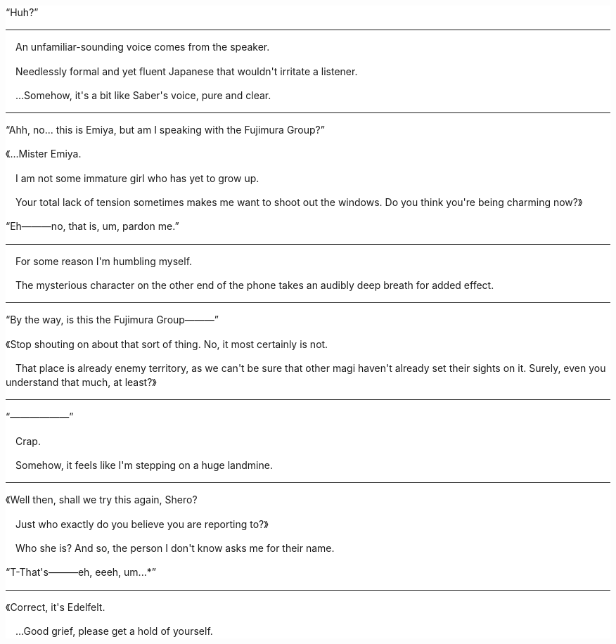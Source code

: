 “Huh?”  
  
---  
  
　An unfamiliar-sounding voice comes from the speaker.  
  
　Needlessly formal and yet fluent Japanese that wouldn't irritate a listener.  
  
　...Somehow, it's a bit like Saber's voice, pure and clear.  
  
---  
  
“Ahh, no... this is Emiya, but am I speaking with the Fujimura Group?”  
  
《...Mister Emiya.  
  
　I am not some immature girl who has yet to grow up.  
  
　Your total lack of tension sometimes makes me want to shoot out the windows. Do you think you're being charming now?》  
  
“Eh―――no, that is, um, pardon me.”  
  
---  
  
　For some reason I'm humbling myself.  
  
　The mysterious character on the other end of the phone takes an audibly deep breath for added effect.  
  
---  
  
“By the way, is this the Fujimura Group―――”  
  
《Stop shouting on about that sort of thing. No, it most certainly is not.  
  
　That place is already enemy territory, as we can't be sure that other magi haven't already set their sights on it. Surely, even you understand that much, at least?》  
  
---  
  
“――――――”  
  
　Crap.  
  
　Somehow, it feels like I'm stepping on a huge landmine.  
  
---  
  
《Well then, shall we try this again, Shero?  
  
　Just who exactly do you believe you are reporting to?》  
  
　Who she is? And so, the person I don't know asks me for their name.  
  
“T-That's―――eh, eeeh, um...*”  
  
---  
  
《Correct, it's Edelfelt.  
  
　...Good grief, please get a hold of yourself.  
  